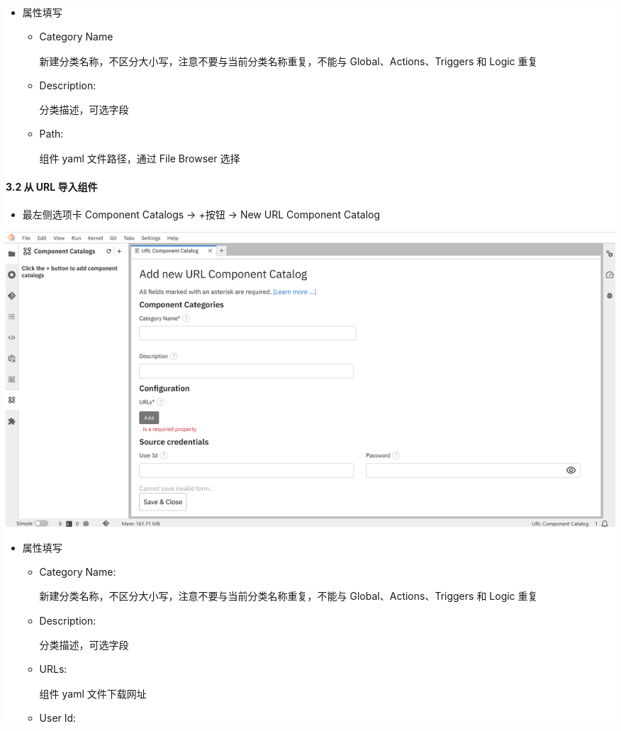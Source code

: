 - 属性填写

  - Category Name

    新建分类名称，不区分大小写，注意不要与当前分类名称重复，不能与 Global、Actions、Triggers 和 Logic 重复

  - Description:

    分类描述，可选字段

  - Path:

    组件 yaml 文件路径，通过 File Browser 选择



#### 3.2 从 URL 导入组件

- 最左侧选项卡 Component Catalogs -> +按钮 -> New URL Component Catalog

![](./images/3-3-2.png)

- 属性填写

  - Category Name:

    新建分类名称，不区分大小写，注意不要与当前分类名称重复，不能与 Global、Actions、Triggers 和 Logic 重复

  - Description:

    分类描述，可选字段

  - URLs:

    组件 yaml 文件下载网址

  - User Id:
